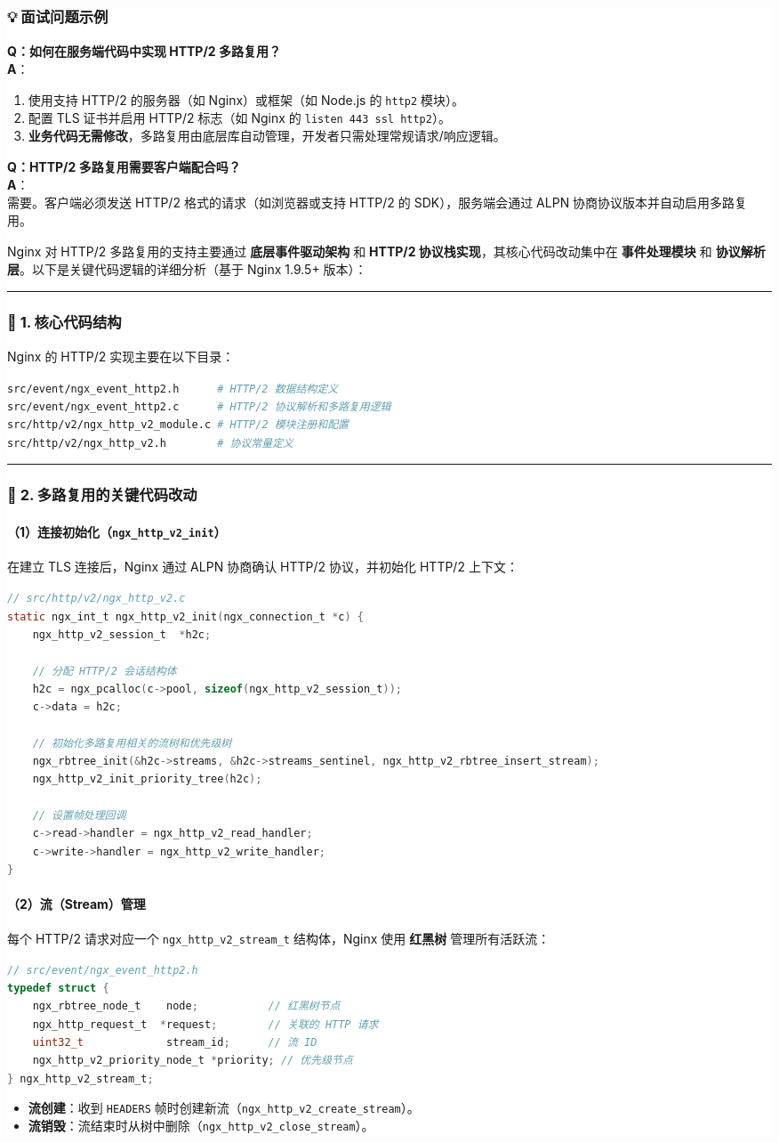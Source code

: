 
### **💡 面试问题示例**
**Q：如何在服务端代码中实现 HTTP/2 多路复用？**  
**A**：  
1. 使用支持 HTTP/2 的服务器（如 Nginx）或框架（如 Node.js 的 `http2` 模块）。  
2. 配置 TLS 证书并启用 HTTP/2 标志（如 Nginx 的 `listen 443 ssl http2`）。  
3. **业务代码无需修改**，多路复用由底层库自动管理，开发者只需处理常规请求/响应逻辑。  

**Q：HTTP/2 多路复用需要客户端配合吗？**  
**A**：  
需要。客户端必须发送 HTTP/2 格式的请求（如浏览器或支持 HTTP/2 的 SDK），服务端会通过 ALPN 协商协议版本并自动启用多路复用。


Nginx 对 HTTP/2 多路复用的支持主要通过 **底层事件驱动架构** 和 **HTTP/2 协议栈实现**，其核心代码改动集中在 **事件处理模块** 和 **协议解析层**。以下是关键代码逻辑的详细分析（基于 Nginx 1.9.5+ 版本）：

---

### 📌 **1. 核心代码结构**
Nginx 的 HTTP/2 实现主要在以下目录：
```bash
src/event/ngx_event_http2.h      # HTTP/2 数据结构定义
src/event/ngx_event_http2.c      # HTTP/2 协议解析和多路复用逻辑
src/http/v2/ngx_http_v2_module.c # HTTP/2 模块注册和配置
src/http/v2/ngx_http_v2.h        # 协议常量定义
```

---

### 📌 **2. 多路复用的关键代码改动**
#### **（1）连接初始化（`ngx_http_v2_init`）**
在建立 TLS 连接后，Nginx 通过 ALPN 协商确认 HTTP/2 协议，并初始化 HTTP/2 上下文：
```c
// src/http/v2/ngx_http_v2.c
static ngx_int_t ngx_http_v2_init(ngx_connection_t *c) {
    ngx_http_v2_session_t  *h2c;

    // 分配 HTTP/2 会话结构体
    h2c = ngx_pcalloc(c->pool, sizeof(ngx_http_v2_session_t));
    c->data = h2c;

    // 初始化多路复用相关的流树和优先级树
    ngx_rbtree_init(&h2c->streams, &h2c->streams_sentinel, ngx_http_v2_rbtree_insert_stream);
    ngx_http_v2_init_priority_tree(h2c);

    // 设置帧处理回调
    c->read->handler = ngx_http_v2_read_handler;
    c->write->handler = ngx_http_v2_write_handler;
}
```

#### **（2）流（Stream）管理**
每个 HTTP/2 请求对应一个 `ngx_http_v2_stream_t` 结构体，Nginx 使用 **红黑树** 管理所有活跃流：
```c
// src/event/ngx_event_http2.h
typedef struct {
    ngx_rbtree_node_t    node;           // 红黑树节点
    ngx_http_request_t  *request;        // 关联的 HTTP 请求
    uint32_t             stream_id;      // 流 ID
    ngx_http_v2_priority_node_t *priority; // 优先级节点
} ngx_http_v2_stream_t;
```
- **流创建**：收到 `HEADERS` 帧时创建新流（`ngx_http_v2_create_stream`）。
- **流销毁**：流结束时从树中删除（`ngx_http_v2_close_stream`）。
